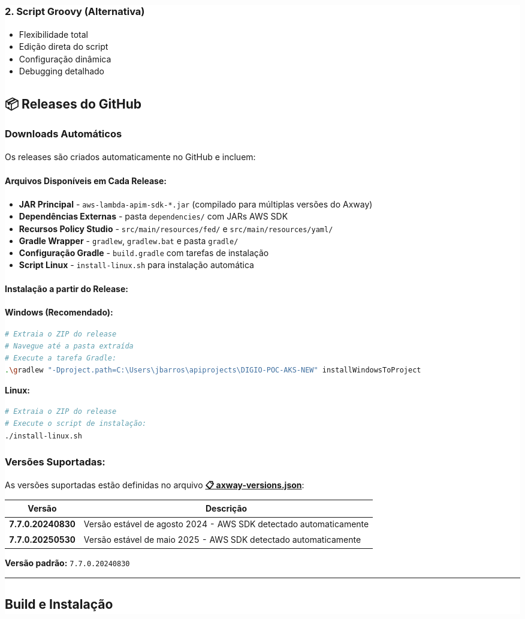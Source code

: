 ### 2. Script Groovy (Alternativa)
- Flexibilidade total
- Edição direta do script
- Configuração dinâmica
- Debugging detalhado

## 📦 Releases do GitHub

### **Downloads Automáticos**

Os releases são criados automaticamente no GitHub e incluem:

#### **Arquivos Disponíveis em Cada Release:**
- **JAR Principal** - `aws-lambda-apim-sdk-*.jar` (compilado para múltiplas versões do Axway)
- **Dependências Externas** - pasta `dependencies/` com JARs AWS SDK
- **Recursos Policy Studio** - `src/main/resources/fed/` e `src/main/resources/yaml/`
- **Gradle Wrapper** - `gradlew`, `gradlew.bat` e pasta `gradle/`
- **Configuração Gradle** - `build.gradle` com tarefas de instalação
- **Script Linux** - `install-linux.sh` para instalação automática

#### **Instalação a partir do Release:**

**Windows (Recomendado):**
```bash
# Extraia o ZIP do release
# Navegue até a pasta extraída
# Execute a tarefa Gradle:
.\gradlew "-Dproject.path=C:\Users\jbarros\apiprojects\DIGIO-POC-AKS-NEW" installWindowsToProject
```

**Linux:**
```bash
# Extraia o ZIP do release
# Execute o script de instalação:
./install-linux.sh
```

### **Versões Suportadas:**

As versões suportadas estão definidas no arquivo **[📋 axway-versions.json](axway-versions.json)**:

| Versão | Descrição |
|--------|-----------|
| **7.7.0.20240830** | Versão estável de agosto 2024 - AWS SDK detectado automaticamente |
| **7.7.0.20250530** | Versão estável de maio 2025 - AWS SDK detectado automaticamente |

**Versão padrão:** `7.7.0.20240830`

---

## Build e Instalação
